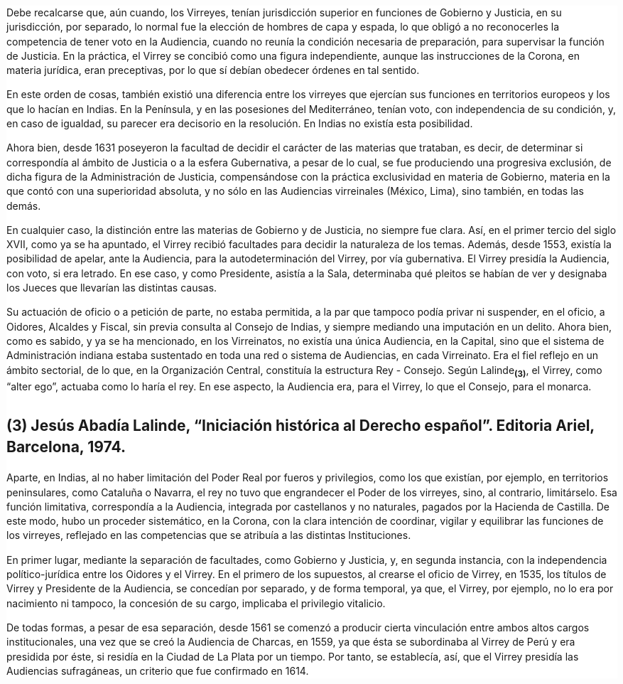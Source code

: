 Debe recalcarse que, aún cuando, los Virreyes, tenían jurisdicción superior en funciones de Gobierno y Justicia, en su jurisdicción, por separado, lo normal fue la elección de hombres de capa y espada, lo que obligó a no reconocerles la competencia de tener voto en la Audiencia, cuando no reunía la condición necesaria de preparación, para supervisar la función de Justicia. En la práctica, el Virrey se concibió como una figura independiente, aunque las instrucciones de la Corona, en materia jurídica, eran preceptivas, por lo que sí debían obedecer órdenes en tal sentido.

En este orden de cosas, también existió una diferencia entre los virreyes que ejercían sus funciones en territorios europeos y los que lo hacían en Indias. En la Península, y en las posesiones del Mediterráneo, tenían voto, con independencia de su condición, y, en caso de igualdad, su parecer era decisorio en la resolución. En Indias no existía esta posibilidad.

Ahora bien, desde 1631 poseyeron la facultad de decidir el carácter de las materias que trataban, es decir, de determinar si correspondía al ámbito de Justicia o a la esfera Gubernativa, a pesar de lo cual, se fue produciendo una progresiva exclusión, de dicha figura de la Administración de Justicia, compensándose con la práctica exclusividad en materia de Gobierno, materia en la que contó con una superioridad absoluta, y no sólo en las Audiencias virreinales (México, Lima), sino también, en todas las demás.

En cualquier caso, la distinción entre las materias de Gobierno y de Justicia, no siempre fue clara. Así, en el primer tercio del siglo XVII, como ya se ha apuntado, el Virrey recibió facultades para decidir la naturaleza de los temas. Además, desde 1553, existía la posibilidad de apelar, ante la Audiencia, para la autodeterminación del Virrey, por vía gubernativa. El Virrey presidía la Audiencia, con voto, si era letrado. En ese caso, y como Presidente, asistía a la Sala, determinaba qué pleitos se habían de ver y designaba los Jueces que llevarían las distintas causas.

Su actuación de oficio o a petición de parte, no estaba permitida, a la par que tampoco podía privar ni suspender, en el oficio, a Oidores, Alcaldes y Fiscal, sin previa consulta al Consejo de Indias, y siempre mediando una imputación en un delito. Ahora bien, como es sabido, y ya se ha mencionado, en los Virreinatos, no existía una única Audiencia, en la Capital, sino que el sistema de Administración indiana estaba sustentado en toda una red o sistema de Audiencias, en cada Virreinato. Era el fiel reflejo en un ámbito sectorial, de lo que, en la Organización Central, constituía la estructura Rey - Consejo. Según Lalinde<sub><strong>(3)</strong></sub>, el Virrey, como “alter ego”, actuaba como lo haría el rey. En ese aspecto, la Audiencia era, para el Virrey, lo que el Consejo, para el monarca.

## **(3) Jesús Abadía Lalinde, “Iniciación histórica al Derecho español”. Editoria Ariel, Barcelona, 1974.**

Aparte, en Indias, al no haber limitación del Poder Real por fueros y privilegios, como los que existían, por ejemplo, en territorios peninsulares, como Cataluña o Navarra, el rey no tuvo que engrandecer el Poder de los virreyes, sino, al contrario, limitárselo. Esa función limitativa, correspondía a la Audiencia, integrada por castellanos y no naturales, pagados por la Hacienda de Castilla. De este modo, hubo un proceder sistemático, en la Corona, con la clara intención de coordinar, vigilar y equilibrar las funciones de los virreyes, reflejado en las competencias que se atribuía a las distintas Instituciones.

En primer lugar, mediante la separación de facultades, como Gobierno y Justicia, y, en segunda instancia, con la independencia político-jurídica entre los Oidores y el Virrey. En el primero de los supuestos, al crearse el oficio de Virrey, en 1535, los títulos de Virrey y Presidente de la Audiencia, se concedían por separado, y de forma temporal, ya que, el Virrey, por ejemplo, no lo era por nacimiento ni tampoco, la concesión de su cargo, implicaba el privilegio vitalicio.

De todas formas, a pesar de esa separación, desde 1561 se comenzó a producir cierta vinculación entre ambos altos cargos institucionales, una vez que se creó la Audiencia de Charcas, en 1559, ya que ésta se subordinaba al Virrey de Perú y era presidida por éste, si residía en la Ciudad de La Plata por un tiempo. Por tanto, se establecía, así, que el Virrey presidía las Audiencias sufragáneas, un criterio que fue confirmado en 1614.
